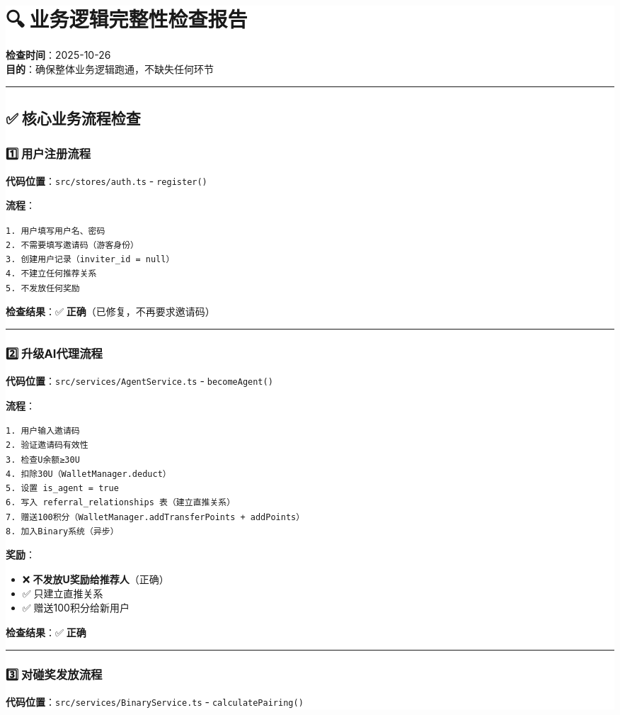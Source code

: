# 🔍 业务逻辑完整性检查报告

**检查时间**：2025-10-26  
**目的**：确保整体业务逻辑跑通，不缺失任何环节

---

## ✅ 核心业务流程检查

### 1️⃣ **用户注册流程**

**代码位置**：`src/stores/auth.ts` - `register()`

**流程**：
```
1. 用户填写用户名、密码
2. 不需要填写邀请码（游客身份）
3. 创建用户记录（inviter_id = null）
4. 不建立任何推荐关系
5. 不发放任何奖励
```

**检查结果**：✅ **正确**（已修复，不再要求邀请码）

---

### 2️⃣ **升级AI代理流程**

**代码位置**：`src/services/AgentService.ts` - `becomeAgent()`

**流程**：
```
1. 用户输入邀请码
2. 验证邀请码有效性
3. 检查U余额≥30U
4. 扣除30U（WalletManager.deduct）
5. 设置 is_agent = true
6. 写入 referral_relationships 表（建立直推关系）
7. 赠送100积分（WalletManager.addTransferPoints + addPoints）
8. 加入Binary系统（异步）
```

**奖励**：
- ❌ **不发放U奖励给推荐人**（正确）
- ✅ 只建立直推关系
- ✅ 赠送100积分给新用户

**检查结果**：✅ **正确**

---

### 3️⃣ **对碰奖发放流程**

**代码位置**：`src/services/BinaryService.ts` - `calculatePairing()`
